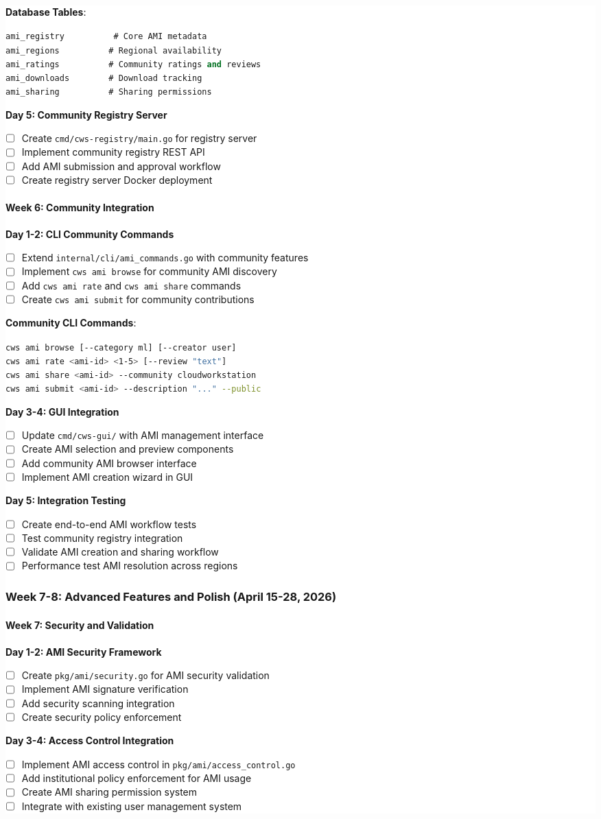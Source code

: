 **Database Tables**:
```sql
ami_registry          # Core AMI metadata
ami_regions          # Regional availability
ami_ratings          # Community ratings and reviews
ami_downloads        # Download tracking
ami_sharing          # Sharing permissions
```

**Day 5: Community Registry Server**
- [ ] Create `cmd/cws-registry/main.go` for registry server
- [ ] Implement community registry REST API
- [ ] Add AMI submission and approval workflow
- [ ] Create registry server Docker deployment

#### **Week 6: Community Integration**

**Day 1-2: CLI Community Commands**
- [ ] Extend `internal/cli/ami_commands.go` with community features
- [ ] Implement `cws ami browse` for community AMI discovery
- [ ] Add `cws ami rate` and `cws ami share` commands
- [ ] Create `cws ami submit` for community contributions

**Community CLI Commands**:
```bash
cws ami browse [--category ml] [--creator user]
cws ami rate <ami-id> <1-5> [--review "text"]
cws ami share <ami-id> --community cloudworkstation
cws ami submit <ami-id> --description "..." --public
```

**Day 3-4: GUI Integration**
- [ ] Update `cmd/cws-gui/` with AMI management interface
- [ ] Create AMI selection and preview components
- [ ] Add community AMI browser interface
- [ ] Implement AMI creation wizard in GUI

**Day 5: Integration Testing**
- [ ] Create end-to-end AMI workflow tests
- [ ] Test community registry integration
- [ ] Validate AMI creation and sharing workflow
- [ ] Performance test AMI resolution across regions

### **Week 7-8: Advanced Features and Polish (April 15-28, 2026)**

#### **Week 7: Security and Validation**

**Day 1-2: AMI Security Framework**
- [ ] Create `pkg/ami/security.go` for AMI security validation
- [ ] Implement AMI signature verification
- [ ] Add security scanning integration
- [ ] Create security policy enforcement

**Day 3-4: Access Control Integration**
- [ ] Implement AMI access control in `pkg/ami/access_control.go`
- [ ] Add institutional policy enforcement for AMI usage
- [ ] Create AMI sharing permission system
- [ ] Integrate with existing user management system

